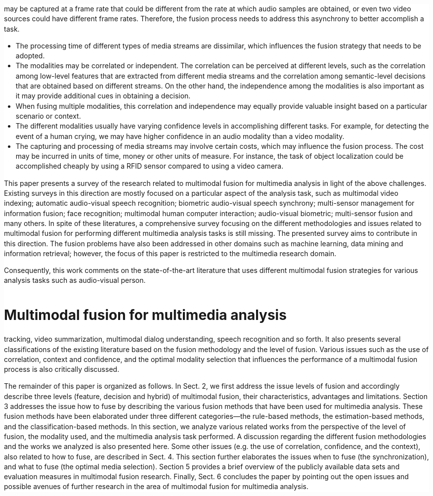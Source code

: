 may be captured at a frame rate that could be different from the rate at which audio samples are obtained, or even two video sources could have different frame rates. Therefore, the fusion process needs to address this asynchrony to better accomplish a task.

- The processing time of different types of media streams are dissimilar, which influences the fusion strategy that needs to be adopted.
- The modalities may be correlated or independent. The correlation can be perceived at different levels, such as the correlation among low-level features that are extracted from different media streams and the correlation among semantic-level decisions that are obtained based on different streams. On the other hand, the independence among the modalities is also important as it may provide additional cues in obtaining a decision.
- When fusing multiple modalities, this correlation and independence may equally provide valuable insight based on a particular scenario or context.
- The different modalities usually have varying confidence levels in accomplishing different tasks. For example, for detecting the event of a human crying, we may have higher confidence in an audio modality than a video modality.
- The capturing and processing of media streams may involve certain costs, which may influence the fusion process. The cost may be incurred in units of time, money or other units of measure. For instance, the task of object localization could be accomplished cheaply by using a RFID sensor compared to using a video camera.

This paper presents a survey of the research related to multimodal fusion for multimedia analysis in light of the above challenges. Existing surveys in this direction are mostly focused on a particular aspect of the analysis task, such as multimodal video indexing; automatic audio-visual speech recognition; biometric audio-visual speech synchrony; multi-sensor management for information fusion; face recognition; multimodal human computer interaction; audio-visual biometric; multi-sensor fusion and many others. In spite of these literatures, a comprehensive survey focusing on the different methodologies and issues related to multimodal fusion for performing different multimedia analysis tasks is still missing. The presented survey aims to contribute in this direction. The fusion problems have also been addressed in other domains such as machine learning, data mining and information retrieval; however, the focus of this paper is restricted to the multimedia research domain.

Consequently, this work comments on the state-of-the-art literature that uses different multimodal fusion strategies for various analysis tasks such as audio-visual person.

# Multimodal fusion for multimedia analysis

tracking, video summarization, multimodal dialog understanding, speech recognition and so forth. It also presents several classifications of the existing literature based on the fusion methodology and the level of fusion. Various issues such as the use of correlation, context and confidence, and the optimal modality selection that influences the performance of a multimodal fusion process is also critically discussed.

The remainder of this paper is organized as follows. In Sect. 2, we first address the issue levels of fusion and accordingly describe three levels (feature, decision and hybrid) of multimodal fusion, their characteristics, advantages and limitations. Section 3 addresses the issue how to fuse by describing the various fusion methods that have been used for multimedia analysis. These fusion methods have been elaborated under three different categories—the rule-based methods, the estimation-based methods, and the classification-based methods. In this section, we analyze various related works from the perspective of the level of fusion, the modality used, and the multimedia analysis task performed. A discussion regarding the different fusion methodologies and the works we analyzed is also presented here. Some other issues (e.g. the use of correlation, confidence, and the context), also related to how to fuse, are described in Sect. 4. This section further elaborates the issues when to fuse (the synchronization), and what to fuse (the optimal media selection). Section 5 provides a brief overview of the publicly available data sets and evaluation measures in multimodal fusion research. Finally, Sect. 6 concludes the paper by pointing out the open issues and possible avenues of further research in the area of multimodal fusion for multimedia analysis.
